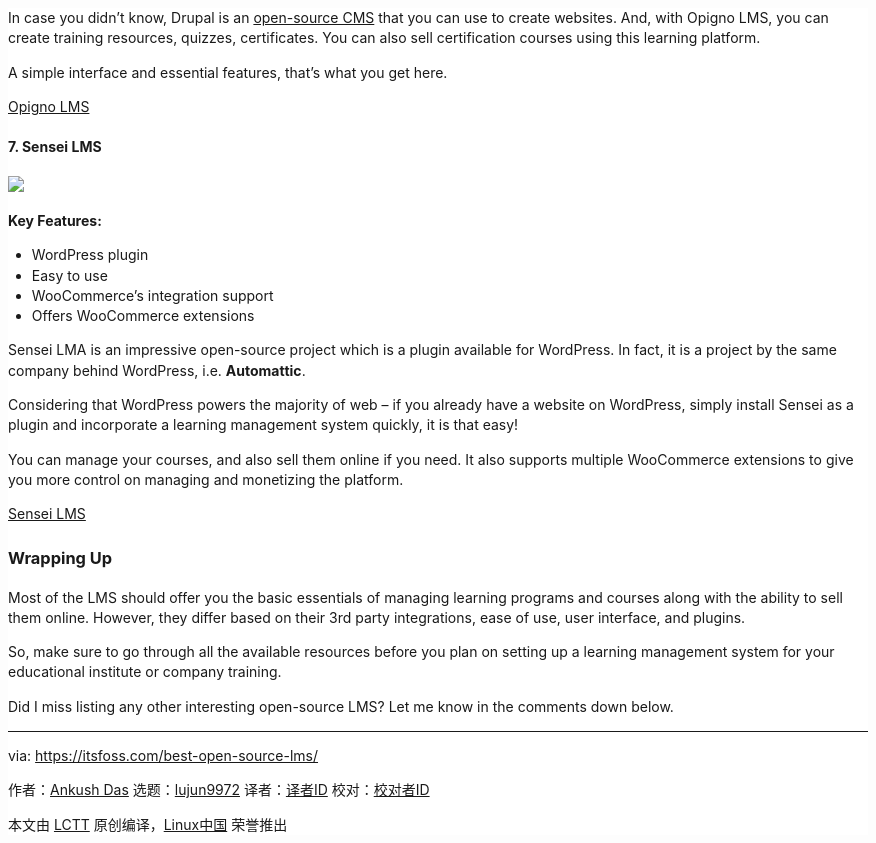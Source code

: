 In case you didn’t know, Drupal is an [open-source CMS][18] that you can use to create websites. And, with Opigno LMS, you can create training resources, quizzes, certificates. You can also sell certification courses using this learning platform.

A simple interface and essential features, that’s what you get here.

[Opigno LMS][19]

#### 7\. Sensei LMS

![][20]

**Key Features:**

  * WordPress plugin
  * Easy to use
  * WooCommerce’s integration support
  * Offers WooCommerce extensions



Sensei LMA is an impressive open-source project which is a plugin available for WordPress. In fact, it is a project by the same company behind WordPress, i.e. **Automattic**.

Considering that WordPress powers the majority of web – if you already have a website on WordPress, simply install Sensei as a plugin and incorporate a learning management system quickly, it is that easy!

You can manage your courses, and also sell them online if you need. It also supports multiple WooCommerce extensions to give you more control on managing and monetizing the platform.

[Sensei LMS][21]

### Wrapping Up

Most of the LMS should offer you the basic essentials of managing learning programs and courses along with the ability to sell them online. However, they differ based on their 3rd party integrations, ease of use, user interface, and plugins.

So, make sure to go through all the available resources before you plan on setting up a learning management system for your educational institute or company training.

Did I miss listing any other interesting open-source LMS? Let me know in the comments down below.

--------------------------------------------------------------------------------

via: https://itsfoss.com/best-open-source-lms/

作者：[Ankush Das][a]
选题：[lujun9972][b]
译者：[译者ID](https://github.com/译者ID)
校对：[校对者ID](https://github.com/校对者ID)

本文由 [LCTT](https://github.com/LCTT/TranslateProject) 原创编译，[Linux中国](https://linux.cn/) 荣誉推出

[a]: https://itsfoss.com/author/ankush/
[b]: https://github.com/lujun9972
[1]: https://linuxhandbook.com/free-linux-cloud-servers/
[2]: https://i1.wp.com/itsfoss.com/wp-content/uploads/2021/04/moodle-dashboard.png?resize=800%2C627&ssl=1
[3]: https://moodle.com
[4]: https://i2.wp.com/itsfoss.com/wp-content/uploads/2021/04/forma-lms.png?resize=800%2C489&ssl=1
[5]: https://www.formalms.org/
[6]: https://i1.wp.com/itsfoss.com/wp-content/uploads/2021/04/open-edx.png?resize=800%2C371&ssl=1
[7]: https://open.edx.org/
[8]: https://github.com/elmsln/elmsln
[9]: https://www.elmsln.org/
[10]: https://i1.wp.com/itsfoss.com/wp-content/uploads/2021/04/canvas-lms.png?resize=800%2C417&ssl=1
[11]: https://github.com/instructure/canvas-lms
[12]: https://www.instructure.com/en-au/canvas
[13]: https://i0.wp.com/itsfoss.com/wp-content/uploads/2021/04/sakai-lms.png?resize=800%2C388&ssl=1
[14]: https://github.com/sakaiproject/sakai
[15]: https://www.sakailms.org
[16]: https://i2.wp.com/itsfoss.com/wp-content/uploads/2021/04/opigno-screenshot.jpg?resize=800%2C714&ssl=1
[17]: https://www.drupal.org/project/opigno_lms
[18]: https://itsfoss.com/open-source-cms/
[19]: https://www.opigno.org/solution
[20]: https://i1.wp.com/itsfoss.com/wp-content/uploads/2021/04/sensei-quiz.png?resize=800%2C620&ssl=1
[21]: https://senseilms.com/


[#]: subject: (Best Open Source LMS for Creating Online Course and e-Learning Websites)
[#]: via: (https://itsfoss.com/best-open-source-lms/)
[#]: author: (Ankush Das https://itsfoss.com/author/ankush/)
[#]: collector: (lujun9972)
[#]: translator: ( )
[#]: reviewer: ( )
[#]: publisher: ( )
[#]: url: ( )
